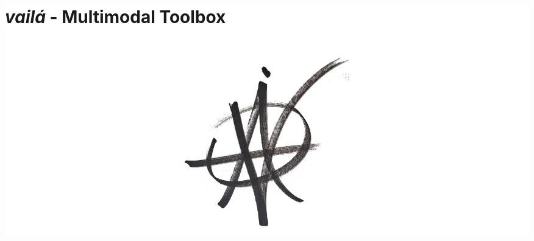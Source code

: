 # _vailá_ - Multimodal Toolbox

<p align="center">
  <img src="docs/images/vaila.png" alt="vailá Logo" width="300"/>
</p>
